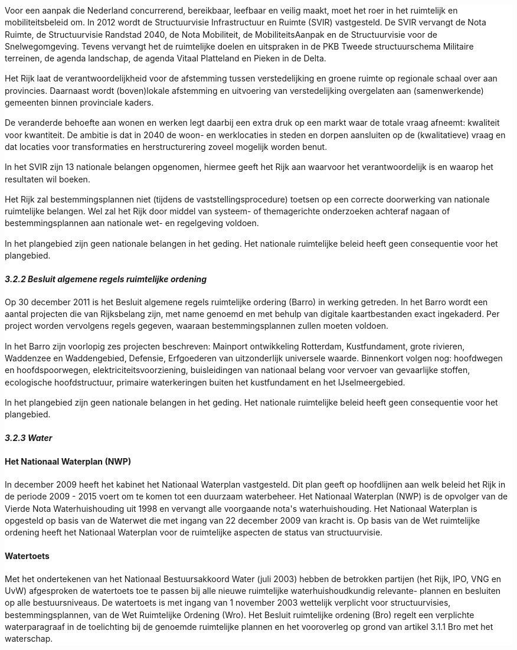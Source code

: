 Voor een aanpak die Nederland concurrerend, bereikbaar, leefbaar en veilig maakt, moet het roer in het ruimtelijk en mobiliteitsbeleid om. In 2012 wordt de Structuurvisie Infrastructuur en Ruimte (SVIR) vastgesteld. De SVIR vervangt de Nota Ruimte, de Structuurvisie Randstad 2040, de Nota Mobiliteit, de MobiliteitsAanpak en de Structuurvisie voor de Snelwegomgeving. Tevens vervangt het de ruimtelijke doelen en uitspraken in de PKB Tweede structuurschema Militaire terreinen, de agenda landschap, de agenda Vitaal Platteland en Pieken in de Delta.

Het Rijk laat de verantwoordelijkheid voor de afstemming tussen verstedelijking en groene ruimte op regionale schaal over aan provincies. Daarnaast wordt (boven)lokale afstemming en uitvoering van verstedelijking overgelaten aan (samenwerkende) gemeenten binnen provinciale kaders.

De veranderde behoefte aan wonen en werken legt daarbij een extra druk op een markt waar de totale vraag afneemt: kwaliteit voor kwantiteit. De ambitie is dat in 2040 de woon- en werklocaties in steden en dorpen aansluiten op de (kwalitatieve) vraag en dat locaties voor transformaties en herstructurering zoveel mogelijk worden benut.

In het SVIR zijn 13 nationale belangen opgenomen, hiermee geeft het Rijk aan waarvoor het verantwoordelijk is en waarop het resultaten wil boeken.

Het Rijk zal bestemmingsplannen niet (tijdens de vaststellingsprocedure) toetsen op een correcte doorwerking van nationale ruimtelijke belangen. Wel zal het Rijk door middel van systeem- of themagerichte onderzoeken achteraf nagaan of bestemmingsplannen aan nationale wet- en regelgeving voldoen.

In het plangebied zijn geen nationale belangen in het geding. Het nationale ruimtelijke beleid heeft geen consequentie voor het plangebied.

#### *3.2.2 Besluit algemene regels ruimtelijke ordening*

Op 30 december 2011 is het Besluit algemene regels ruimtelijke ordering (Barro) in werking getreden. In het Barro wordt een aantal projecten die van Rijksbelang zijn, met name genoemd en met behulp van digitale kaartbestanden exact ingekaderd. Per project worden vervolgens regels gegeven, waaraan bestemmingsplannen zullen moeten voldoen.

In het Barro zijn voorlopig zes projecten beschreven: Mainport ontwikkeling Rotterdam, Kustfundament, grote rivieren, Waddenzee en Waddengebied, Defensie, Erfgoederen van uitzonderlijk universele waarde. Binnenkort volgen nog: hoofdwegen en hoofdspoorwegen, elektriciteitsvoorziening, buisleidingen van nationaal belang voor vervoer van gevaarlijke stoffen, ecologische hoofdstructuur, primaire waterkeringen buiten het kustfundament en het IJselmeergebied.

In het plangebied zijn geen nationale belangen in het geding. Het nationale ruimtelijke beleid heeft geen consequentie voor het plangebied.

#### *3.2.3 Water*

#### Het Nationaal Waterplan (NWP)

In december 2009 heeft het kabinet het Nationaal Waterplan vastgesteld. Dit plan geeft op hoofdlijnen aan welk beleid het Rijk in de periode 2009 - 2015 voert om te komen tot een duurzaam waterbeheer. Het Nationaal Waterplan (NWP) is de opvolger van de Vierde Nota Waterhuishouding uit 1998 en vervangt alle voorgaande nota's waterhuishouding. Het Nationaal Waterplan is opgesteld op basis van de Waterwet die met ingang van 22 december 2009 van kracht is. Op basis van de Wet ruimtelijke ordening heeft het Nationaal Waterplan voor de ruimtelijke aspecten de status van structuurvisie.

#### Watertoets

Met het ondertekenen van het Nationaal Bestuursakkoord Water (juli 2003) hebben de betrokken partijen (het Rijk, IPO, VNG en UvW) afgesproken de watertoets toe te passen bij alle nieuwe ruimtelijke waterhuishoudkundig relevante- plannen en besluiten op alle bestuursniveaus. De watertoets is met ingang van 1 november 2003 wettelijk verplicht voor structuurvisies, bestemmingsplannen, van de Wet Ruimtelijke Ordening (Wro). Het Besluit ruimtelijke ordening (Bro) regelt een verplichte waterparagraaf in de toelichting bij de genoemde ruimtelijke plannen en het vooroverleg op grond van artikel 3.1.1 Bro met het waterschap.
